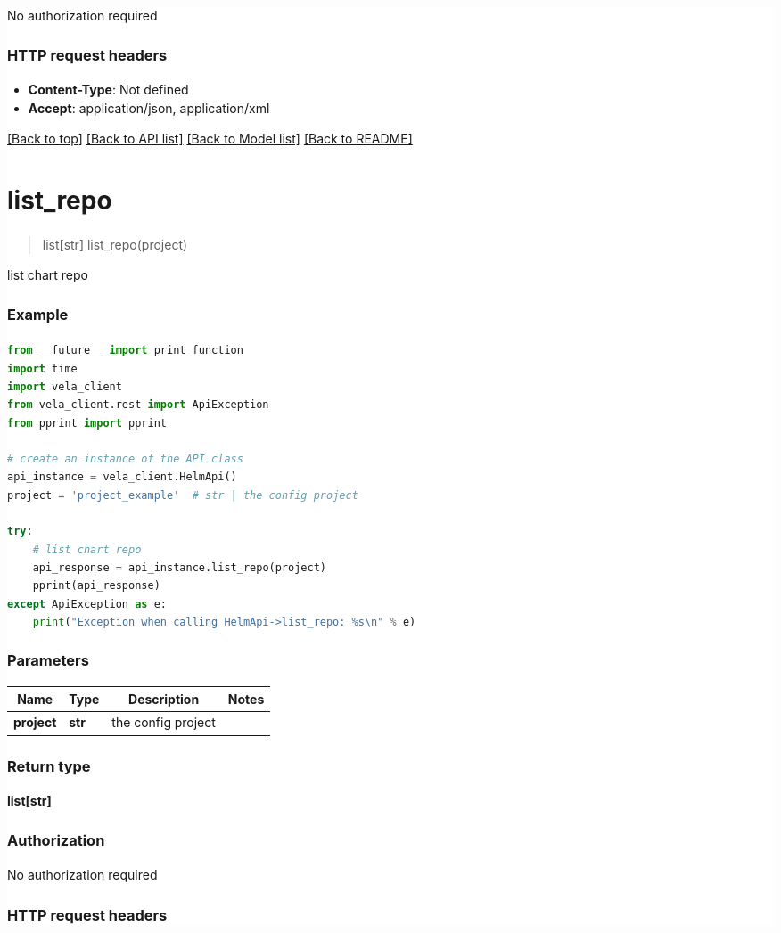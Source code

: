 No authorization required

### HTTP request headers

 - **Content-Type**: Not defined
 - **Accept**: application/json, application/xml

[[Back to top]](#) [[Back to API list]](../vela-client/README.md#documentation-for-api-endpoints) [[Back to Model list]](../vela-client/README.md#documentation-for-models) [[Back to README]](../vela-client/README.md)

# **list_repo**
> list[str] list_repo(project)

list chart repo

### Example

```python
from __future__ import print_function
import time
import vela_client
from vela_client.rest import ApiException
from pprint import pprint

# create an instance of the API class
api_instance = vela_client.HelmApi()
project = 'project_example'  # str | the config project

try:
    # list chart repo
    api_response = api_instance.list_repo(project)
    pprint(api_response)
except ApiException as e:
    print("Exception when calling HelmApi->list_repo: %s\n" % e)
```

### Parameters

Name | Type | Description  | Notes
------------- | ------------- | ------------- | -------------
 **project** | **str**| the config project | 

### Return type

**list[str]**

### Authorization

No authorization required

### HTTP request headers
